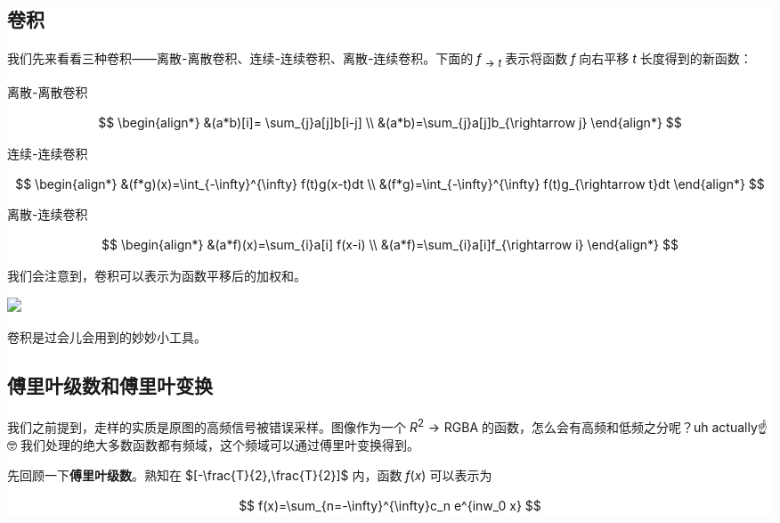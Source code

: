 ## 卷积

我们先来看看三种卷积——离散-离散卷积、连续-连续卷积、离散-连续卷积。下面的 $f_{\rightarrow t}$ 表示将函数 $f$ 向右平移 $t$ 长度得到的新函数：

离散-离散卷积

$$
\begin{align*}
&(a*b)[i]=
\sum_{j}a[j]b[i-j]
\\
&(a*b)=\sum_{j}a[j]b_{\rightarrow j}
\end{align*}
$$

连续-连续卷积

$$
\begin{align*}
&(f*g)(x)=\int_{-\infty}^{\infty}
f(t)g(x-t)dt
\\
&(f*g)=\int_{-\infty}^{\infty}
f(t)g_{\rightarrow t}dt
\end{align*}
$$

离散-连续卷积

$$
\begin{align*}
&(a*f)(x)=\sum_{i}a[i]
f(x-i)
\\
&(a*f)=\sum_{i}a[i]f_{\rightarrow i}
\end{align*}
$$

我们会注意到，卷积可以表示为函数平移后的加权和。

![](/images/learning/open-course/GAMES101/Notes/note2/convlution.png)

卷积是过会儿会用到的妙妙小工具。

## 傅里叶级数和傅里叶变换

我们之前提到，走样的实质是原图的高频信号被错误采样。图像作为一个 $R^2\rightarrow \text{RGBA
}$的函数，怎么会有高频和低频之分呢？uh actually☝️🤓 我们处理的绝大多数函数都有频域，这个频域可以通过傅里叶变换得到。

先回顾一下**傅里叶级数**。熟知在 $[-\frac{T}{2},\frac{T}{2}]$ 内，函数 $f(x)$ 可以表示为

$$
f(x)=\sum_{n=-\infty}^{\infty}c_n e^{inw_0 x}
$$
